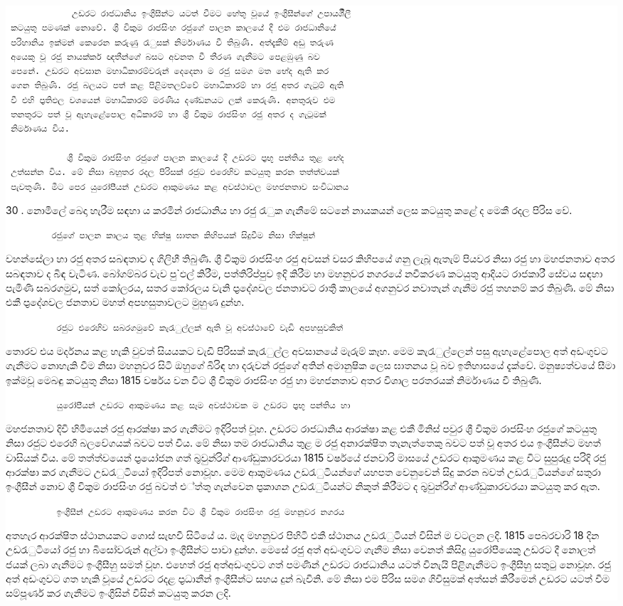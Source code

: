      		     උඩරට රාජධානිය ඉංග‍්‍රීසීන්ට යටත් වීමට හේතු වූයේ ඉංග‍්‍රීසීන්ගේ උපායශීීලී
     කටයුතු පමණක් නොවේ. ශ‍්‍රී වික‍්‍රම රාජසිංහ රජුගේ පාලන කාලයේ දී එම රාජධානියේ
     පරිහානිය ඉක්මන් කෙරෙන කරුණු රැුසක් නිර්මාණය වී තිබුණි. අත්දැකීම් අඩු තරුණ
     අයෙකු වූ රජු නායක්කර් ඥතීන්ගේ බසට අවනත වී තීරණ ගැනීමට පෙළඹුණු බව
     පෙනේ. උඩරට අවසාන මහාධිකාරම්වරුන් දෙදෙනා ම රජු සමග මත භේද ඇති කර
     ගෙන තිබුණි. රජු බලයට පත් කළ පිළිමතලව්වේ මහාධිකාරම් හා රජු අතර ගැටුම් ඇති
     වී එහි ප‍්‍රතිඵල වශයෙන් මහාධිකාරම් මරණීය දණ්ඩනයට ලක් කෙරුණි. අනතුරුව එම
     තනතුරට පත් වූ ඇහැළේපොල අධිකාරම් හා ශ‍්‍රී වික‍්‍රම රාජසිංහ රජු අතර ද ගැටුමක්
     නිර්මාණය විය.

     		    ශ‍්‍රී වික‍්‍රම රාජසිංහ රජුගේ පාලන කාලයේ දී උඩරට ප‍්‍රභූ පන්තිය තුළ භේද
     උත්සන්න විය. මේ නිසා බහුතර රදල පිරිසක් රජුට එරෙහිව කටයුතු කරන තත්ත්වයක්
     පැවතුණි. මීට පෙර යුරෝපීයන් උඩරට ආක‍්‍රමණය කළ අවස්ථාවල මහජනතාව සංවිධානය

30
                            .
     නොමිලේ බෙදා හැරීම සඳහා ය
 කරමින් රාජධානිය හා රජු රැුක ගැනීමේ සටනේ නායකයන් ලෙස කටයුතු කළේ ද මෙකී
රදල පිරිස වේ.

		     රජුගේ පාලන කාලය තුළ භික්ෂු ඝාතන කිහිපයක් සිදුවීම නිසා භික්ෂූන්
වහන්සේලා හා රජු අතර සබඳතාව ද ගිලිහී තිබුණි. ශ‍්‍රී වික‍්‍රම රාජසිංහ රජු අවසන් වසර
කිහිපයේ ගනු ලැබූ ඇතැම් පියවර නිසා රජු හා මහජනතාව අතර සබඳතාව ද බිඳ වැටිණ.
බෝගම්බර වැව පු`ඵල් කිරීම, පත්තිරිප්පුව ඉදි කිරීම හා මහනුවර නගරයේ නවීකරණ
කටයුතු ආදියට රාජකාරී සේවය සඳහා පැමිණි සබරගමුව, සත් කෝලරය, සතර කෝරලය
වැනි ප‍්‍රදේශවල ජනතාවට රාත‍්‍රී කාලයේ අගනුවර නවාතැන් ගැනීම රජු තහනම් කර
තිබුණි. මේ නිසා එකී ප‍්‍රදේශවල ජනතාව මහත් අපහසුතාවලට මුහුණ දුන්හ.

		      රජුට එරෙහිව සබරගමුවේ කැරැුල්ලක් ඇති වූ අවස්ථාවේ වැඩි අපහසුවකිත්
තොරව එය මර්දනය කළ හැකි වුවත් සියයකට වැඩි පිරිසක් කැරැුල්ල අවසානයේ මැරුම්
කෑහ. මෙම කැරැුල්ලෙන් පසු ඇහැළේපොල අත් අඩංගුවට ගැනීමට නොහැකි වීම නිසා
මහනුවර සිටි ඔහුගේ බිරිඳ හා දරුවන් රජුගේ අතින් අමානුෂික ලෙස ඝාතනය වූ බව
ඉතිහාසයේ දැක්වේ. මනුෂ්‍යත්වයේ සීමා ඉක්මවූ මෙබඳු කටයුතු නිසා 1815 වර්ෂය වන විට
ශ‍්‍රී වික‍්‍රම රාජසිංහ රජු හා මහජනතාව අතර විශාල පරතරයක් නිර්මාණය වී තිබුණි.

		      යුරෝපීයන් උඩරට ආක‍්‍රමණය කළ සෑම අවස්ථාවක ම උඩරට ප‍්‍රභූ පන්තිය හා
මහජනතාව දිවි හිමියෙන් රජු ආරක්ෂා කර ගැනීමට ඉදිරිපත් වූහ. උඩරට රාජධානිය
ආරක්ෂා කළ එකී මිනිස් පවුර ශ‍්‍රී වික‍්‍රම රාජසිංහ රජුගේ කටයුතු නිසා රජුට එරෙහි
බලවේගයක් බවට පත් විය. මේ නිසා තම රාජධානිය තුළ ම රජු අනාරක්ෂිත තැනැත්තෙකු
බවට පත් වූ අතර එය ඉංග‍්‍රීසීන්ට මහත් වාසියක් විය. මේ තත්ත්වයෙන් ප‍්‍රයෝජන ගත්
බ‍්‍රවුන්රිග් ආණ්ඩුකාරවරයා 1815 වර්ෂයේ ජනවාරි මාසයේ උඩරට ආක‍්‍රමණය කළ විට
සුපුරුදු පරිදි රජු ආරක්ෂා කර ගැනීමට උඩරැුටියෝ ඉදිරිපත් නොවූහ. මෙම ආක‍්‍රමණය
උඩරැුටියන්ගේ යහපත වෙනුවෙන් සිදු කරන බවත් උඩරැුටියන්ගේ සතුරා ඉංග‍්‍රීසීන් නොව
ශ‍්‍රී වික‍්‍රම රාජසිංහ රජු බවත් එ්ත්තු ගැන්වෙන ප‍්‍රකාශන උඩරැුටියන්ට නිකුත් කිරීමට ද
බ‍්‍රවුන්රිග් ආණ්ඩුකාරවරයා කටයුතු කර ඇත.

		      ඉංග‍්‍රීසීන් උඩරට ආක‍්‍රමණය කරන විට ශ‍්‍රී වික‍්‍රම රාජසිංහ රජු මහනුවර නගරය
අතහැර ආරක්ෂිත ස්ථානයකට ගොස් සැඟවී සිටියේ ය. මැද මහනුවර පිහිටි එකී ස්ථානය
උඩරැුටියන් විසින් ම වටලන ලදි. 1815 පෙබරවාරි 18 දින උඩරැුටියෝ රජු හා බිසෝවරුන්
අල්වා ඉංග‍්‍රීසීන්ට පාවා දුන්හ. මෙසේ රජු අත් අඩංගුවට ගැනීම නිසා වෙනත් කිසිදු
යුරෝපීයෙකු උඩරට දී නොලත් ජයක් ලබා ගැනීමට ඉංග‍්‍රීසීහු සමත් වූහ. එහෙත් රජු
අත්අඩංගුවට ගත් පමණින් උඩරට රාජධානිය යටත් විනැයි පිළිගැනීමට ඉංග‍්‍රීසීහු සතුටු
නොවූහ. රජු අත් අඩංගුවට ගත හැකි වූයේ උඩරට රදළ ප‍්‍රධානීන් ඉංග‍්‍රීසීන්ට සහය දුන්
බැවිනි. මේ නිසා එම පිරිස සමග ගිවිසුමක් අත්සන් කිරීමෙන් උඩරට යටත් වීම සම්පූර්ණ
කර ගැනීමට ඉංග‍්‍රීසින් විසින් කටයුතු කරන ලදි.
